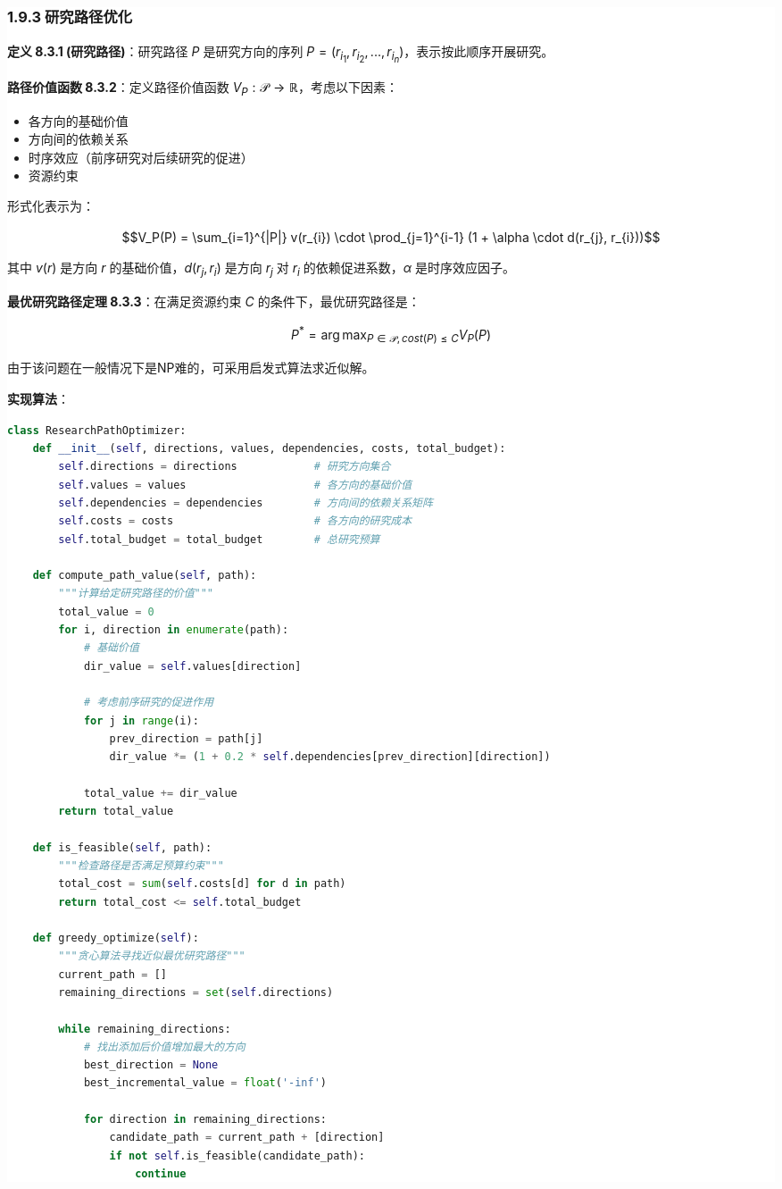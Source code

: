 ### 1.9.3 研究路径优化

**定义 8.3.1 (研究路径)**：研究路径 $P$ 是研究方向的序列 $P = (r_{i_1}, r_{i_2}, ..., r_{i_n})$，表示按此顺序开展研究。

**路径价值函数 8.3.2**：定义路径价值函数 $V_P: \mathcal{P} \rightarrow \mathbb{R}$，考虑以下因素：

- 各方向的基础价值
- 方向间的依赖关系
- 时序效应（前序研究对后续研究的促进）
- 资源约束

形式化表示为：

$$V_P(P) = \sum_{i=1}^{|P|} v(r_{i}) \cdot \prod_{j=1}^{i-1} (1 + \alpha \cdot d(r_{j}, r_{i}))$$

其中 $v(r)$ 是方向 $r$ 的基础价值，$d(r_j, r_i)$ 是方向 $r_j$ 对 $r_i$ 的依赖促进系数，$\alpha$ 是时序效应因子。

**最优研究路径定理 8.3.3**：在满足资源约束 $C$ 的条件下，最优研究路径是：

$$P^* = \arg\max_{P \in \mathcal{P}, cost(P) \leq C} V_P(P)$$

由于该问题在一般情况下是NP难的，可采用启发式算法求近似解。

**实现算法**：

```python
class ResearchPathOptimizer:
    def __init__(self, directions, values, dependencies, costs, total_budget):
        self.directions = directions            # 研究方向集合
        self.values = values                    # 各方向的基础价值
        self.dependencies = dependencies        # 方向间的依赖关系矩阵
        self.costs = costs                      # 各方向的研究成本
        self.total_budget = total_budget        # 总研究预算
        
    def compute_path_value(self, path):
        """计算给定研究路径的价值"""
        total_value = 0
        for i, direction in enumerate(path):
            # 基础价值
            dir_value = self.values[direction]
            
            # 考虑前序研究的促进作用
            for j in range(i):
                prev_direction = path[j]
                dir_value *= (1 + 0.2 * self.dependencies[prev_direction][direction])
                
            total_value += dir_value
        return total_value
        
    def is_feasible(self, path):
        """检查路径是否满足预算约束"""
        total_cost = sum(self.costs[d] for d in path)
        return total_cost <= self.total_budget
        
    def greedy_optimize(self):
        """贪心算法寻找近似最优研究路径"""
        current_path = []
        remaining_directions = set(self.directions)
        
        while remaining_directions:
            # 找出添加后价值增加最大的方向
            best_direction = None
            best_incremental_value = float('-inf')
            
            for direction in remaining_directions:
                candidate_path = current_path + [direction]
                if not self.is_feasible(candidate_path):
                    continue
```